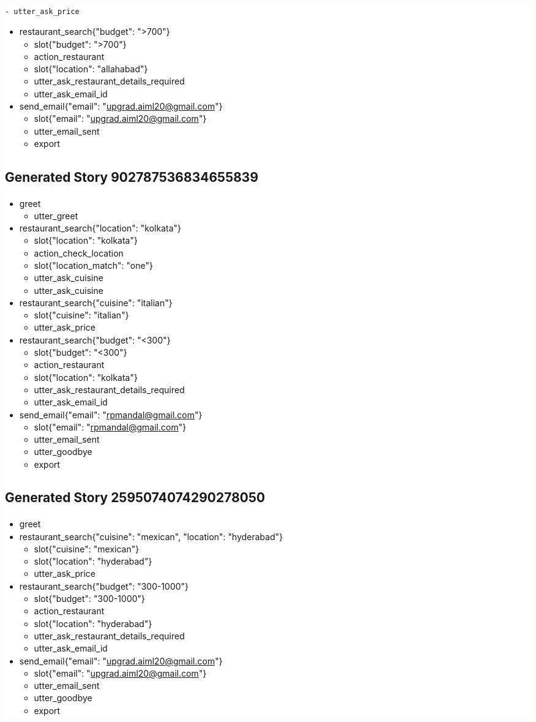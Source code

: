     - utter_ask_price
* restaurant_search{"budget": ">700"}
    - slot{"budget": ">700"}
    - action_restaurant
    - slot{"location": "allahabad"}
    - utter_ask_restaurant_details_required
    - utter_ask_email_id
* send_email{"email": "upgrad.aiml20@gmail.com"}
    - slot{"email": "upgrad.aiml20@gmail.com"}
    - utter_email_sent
    - export

## Generated Story 902787536834655839
* greet
    - utter_greet
* restaurant_search{"location": "kolkata"}
    - slot{"location": "kolkata"}
    - action_check_location
    - slot{"location_match": "one"}
    - utter_ask_cuisine
    - utter_ask_cuisine
* restaurant_search{"cuisine": "italian"}
    - slot{"cuisine": "italian"}
    - utter_ask_price
* restaurant_search{"budget": "<300"}
    - slot{"budget": "<300"}
    - action_restaurant
    - slot{"location": "kolkata"}
    - utter_ask_restaurant_details_required
    - utter_ask_email_id
* send_email{"email": "rpmandal@gmail.com"}
    - slot{"email": "rpmandal@gmail.com"}
    - utter_email_sent
    - utter_goodbye
    - export

## Generated Story 2595074074290278050
* greet
* restaurant_search{"cuisine": "mexican", "location": "hyderabad"}
    - slot{"cuisine": "mexican"}
    - slot{"location": "hyderabad"}
    - utter_ask_price
* restaurant_search{"budget": "300-1000"}
    - slot{"budget": "300-1000"}
    - action_restaurant
    - slot{"location": "hyderabad"}
    - utter_ask_restaurant_details_required
    - utter_ask_email_id
* send_email{"email": "upgrad.aiml20@gmail.com"}
    - slot{"email": "upgrad.aiml20@gmail.com"}
    - utter_email_sent
    - utter_goodbye
    - export
	
